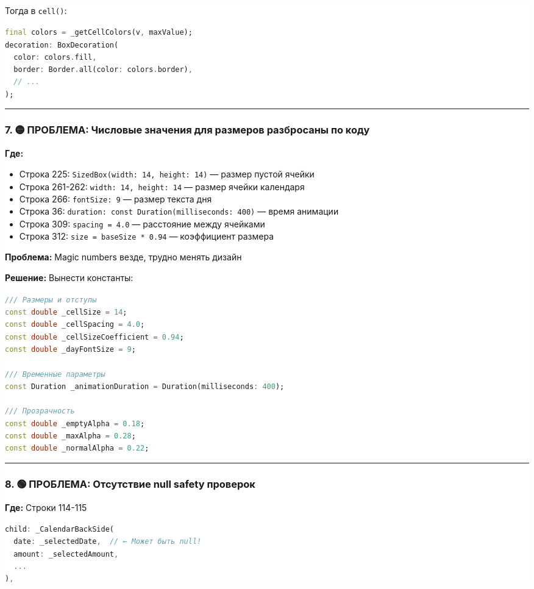 Тогда в `cell()`:
```dart
final colors = _getCellColors(v, maxValue);
decoration: BoxDecoration(
  color: colors.fill,
  border: Border.all(color: colors.border),
  // ...
);
```

---

### 7. 🟡 ПРОБЛЕМА: Числовые значения для размеров разбросаны по коду

**Где:**
- Строка 225: `SizedBox(width: 14, height: 14)` — размер пустой ячейки
- Строка 261-262: `width: 14, height: 14` — размер ячейки календаря
- Строка 266: `fontSize: 9` — размер текста дня
- Строка 36: `duration: const Duration(milliseconds: 400)` — время анимации
- Строка 309: `spacing = 4.0` — расстояние между ячейками
- Строка 312: `size = baseSize * 0.94` — коэффициент размера

**Проблема:** Magic numbers везде, трудно менять дизайн

**Решение:** Вынести константы:
```dart
/// Размеры и отступы
const double _cellSize = 14;
const double _cellSpacing = 4.0;
const double _cellSizeCoefficient = 0.94;
const double _dayFontSize = 9;

/// Временные параметры
const Duration _animationDuration = Duration(milliseconds: 400);

/// Прозрачность
const double _emptyAlpha = 0.18;
const double _maxAlpha = 0.28;
const double _normalAlpha = 0.22;
```

---

### 8. 🟢 ПРОБЛЕМА: Отсутствие null safety проверок

**Где:** Строки 114-115
```dart
child: _CalendarBackSide(
  date: _selectedDate,  // ← Может быть null!
  amount: _selectedAmount,
  ...
),
```

